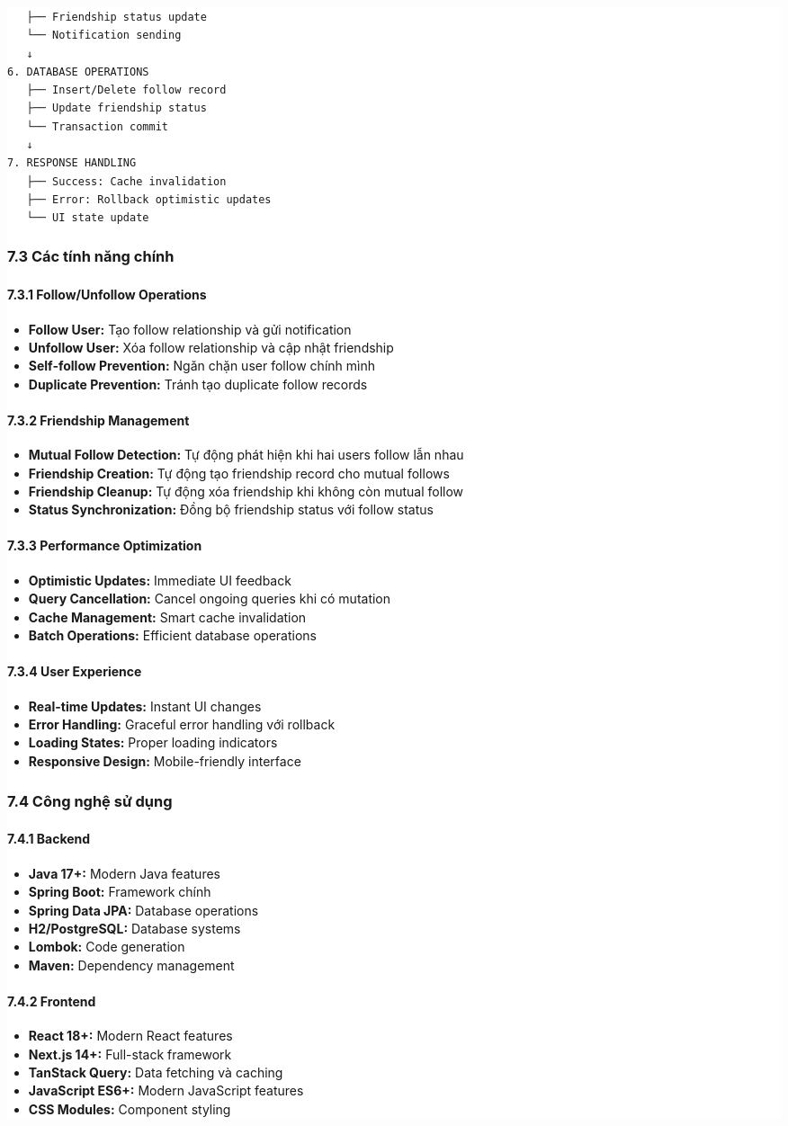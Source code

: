 ```
   ├── Friendship status update
   └── Notification sending
   ↓
6. DATABASE OPERATIONS
   ├── Insert/Delete follow record
   ├── Update friendship status
   └── Transaction commit
   ↓
7. RESPONSE HANDLING
   ├── Success: Cache invalidation
   ├── Error: Rollback optimistic updates
   └── UI state update
```

### 7.3 Các tính năng chính

#### 7.3.1 Follow/Unfollow Operations
- **Follow User:** Tạo follow relationship và gửi notification
- **Unfollow User:** Xóa follow relationship và cập nhật friendship
- **Self-follow Prevention:** Ngăn chặn user follow chính mình
- **Duplicate Prevention:** Tránh tạo duplicate follow records

#### 7.3.2 Friendship Management
- **Mutual Follow Detection:** Tự động phát hiện khi hai users follow lẫn nhau
- **Friendship Creation:** Tự động tạo friendship record cho mutual follows
- **Friendship Cleanup:** Tự động xóa friendship khi không còn mutual follow
- **Status Synchronization:** Đồng bộ friendship status với follow status

#### 7.3.3 Performance Optimization
- **Optimistic Updates:** Immediate UI feedback
- **Query Cancellation:** Cancel ongoing queries khi có mutation
- **Cache Management:** Smart cache invalidation
- **Batch Operations:** Efficient database operations

#### 7.3.4 User Experience
- **Real-time Updates:** Instant UI changes
- **Error Handling:** Graceful error handling với rollback
- **Loading States:** Proper loading indicators
- **Responsive Design:** Mobile-friendly interface

### 7.4 Công nghệ sử dụng

#### 7.4.1 Backend
- **Java 17+:** Modern Java features
- **Spring Boot:** Framework chính
- **Spring Data JPA:** Database operations
- **H2/PostgreSQL:** Database systems
- **Lombok:** Code generation
- **Maven:** Dependency management

#### 7.4.2 Frontend
- **React 18+:** Modern React features
- **Next.js 14+:** Full-stack framework
- **TanStack Query:** Data fetching và caching
- **JavaScript ES6+:** Modern JavaScript features
- **CSS Modules:** Component styling
